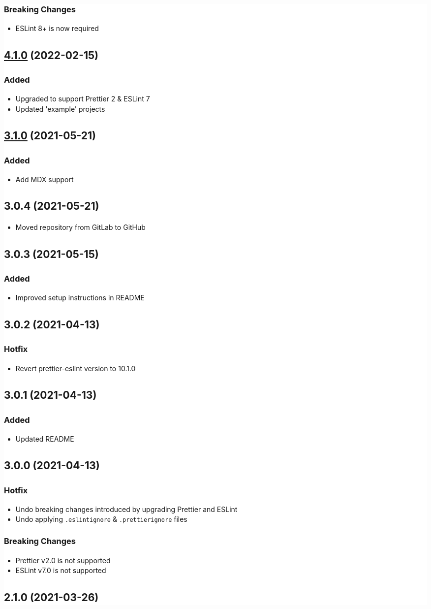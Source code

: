 ### Breaking Changes
- ESLint 8+ is now required

## [4.1.0](https://github.com/idahogurl/vs-code-prettier-eslint/compare/v3.0.3...v4.1.0) (2022-02-15)

### Added
- Upgraded to support Prettier 2 & ESLint 7
- Updated 'example' projects

## [3.1.0](https://github.com/idahogurl/vs-code-prettier-eslint/compare/v3.0.3...v3.1.0) (2021-05-21)
### Added
- Add MDX support

## 3.0.4 (2021-05-21)
- Moved repository from GitLab to GitHub

## 3.0.3 (2021-05-15)
### Added
- Improved setup instructions in README

## 3.0.2 (2021-04-13)

### Hotfix
- Revert prettier-eslint version to 10.1.0

## 3.0.1 (2021-04-13)

### Added
- Updated README

## 3.0.0 (2021-04-13)

### Hotfix
- Undo breaking changes introduced by upgrading Prettier and ESLint
- Undo applying `.eslintignore` & `.prettierignore` files

### Breaking Changes
- Prettier v2.0 is not supported
- ESLint v7.0 is not supported

## 2.1.0 (2021-03-26)

